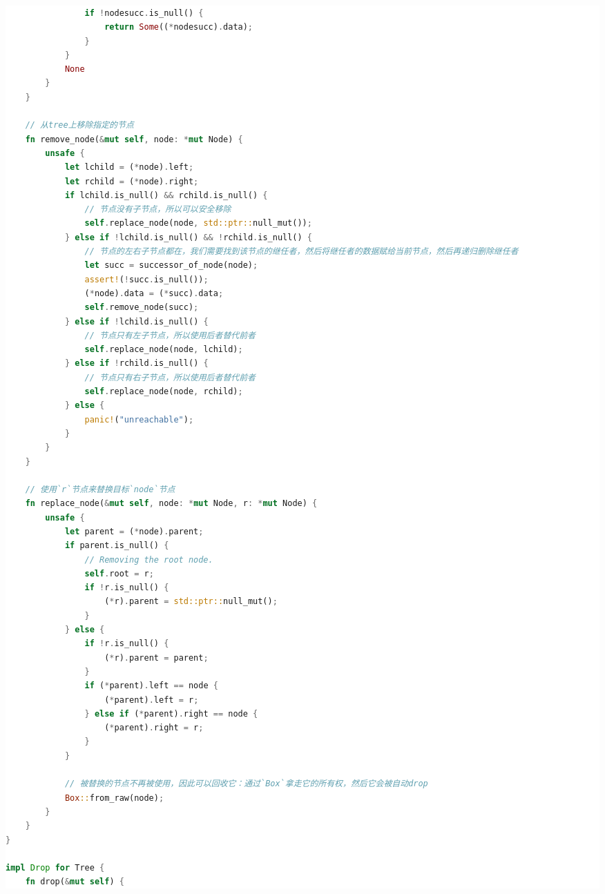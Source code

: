```rust
                if !nodesucc.is_null() {
                    return Some((*nodesucc).data);
                }
            }
            None
        }
    }

    // 从tree上移除指定的节点
    fn remove_node(&mut self, node: *mut Node) {
        unsafe {
            let lchild = (*node).left;
            let rchild = (*node).right;
            if lchild.is_null() && rchild.is_null() {
                // 节点没有子节点，所以可以安全移除
                self.replace_node(node, std::ptr::null_mut());
            } else if !lchild.is_null() && !rchild.is_null() {
                // 节点的左右子节点都在，我们需要找到该节点的继任者，然后将继任者的数据赋给当前节点，然后再递归删除继任者
                let succ = successor_of_node(node);
                assert!(!succ.is_null());
                (*node).data = (*succ).data;
                self.remove_node(succ);
            } else if !lchild.is_null() {
                // 节点只有左子节点，所以使用后者替代前者
                self.replace_node(node, lchild);
            } else if !rchild.is_null() {
                // 节点只有右子节点，所以使用后者替代前者
                self.replace_node(node, rchild);
            } else {
                panic!("unreachable");
            }
        }
    }

    // 使用`r`节点来替换目标`node`节点
    fn replace_node(&mut self, node: *mut Node, r: *mut Node) {
        unsafe {
            let parent = (*node).parent;
            if parent.is_null() {
                // Removing the root node.
                self.root = r;
                if !r.is_null() {
                    (*r).parent = std::ptr::null_mut();
                }
            } else {
                if !r.is_null() {
                    (*r).parent = parent;
                }
                if (*parent).left == node {
                    (*parent).left = r;
                } else if (*parent).right == node {
                    (*parent).right = r;
                }
            }

            // 被替换的节点不再被使用，因此可以回收它：通过`Box`拿走它的所有权，然后它会被自动drop
            Box::from_raw(node);
        }
    }
}

impl Drop for Tree {
    fn drop(&mut self) {
```